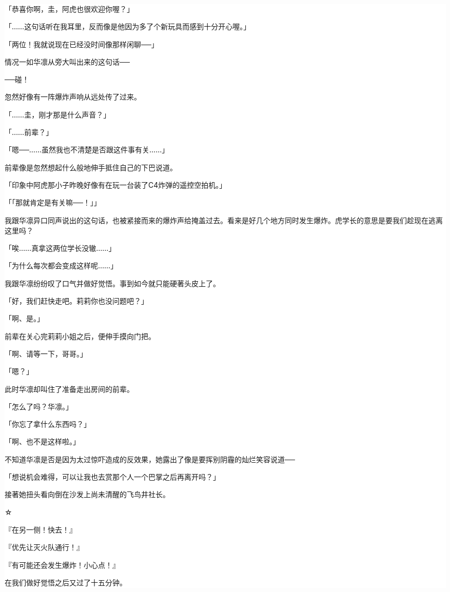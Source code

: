 「恭喜你啊，圭，阿虎也很欢迎你喔？」

「……这句话听在我耳里，反而像是他因为多了个新玩具而感到十分开心喔。」

「两位！我就说现在已经没时间像那样闲聊──」

情况一如华凛从旁大叫出来的这句话──

──碰！

忽然好像有一阵爆炸声响从远处传了过来。

「……圭，刚才那是什么声音？」

「……前辈？」

「嗯──……虽然我也不清楚是否跟这件事有关……」

前辈像是忽然想起什么般地伸手抵住自己的下巴说道。

「印象中阿虎那小子昨晚好像有在玩一台装了C4炸弹的遥控空拍机。」

「「那就肯定是有关嘛──！」」

我跟华凛异口同声说出的这句话，也被紧接而来的爆炸声给掩盖过去。看来是好几个地方同时发生爆炸。虎学长的意思是要我们趁现在逃离这里吗？

「唉……真拿这两位学长没辙……」

「为什么每次都会变成这样呢……」

我跟华凛纷纷叹了口气并做好觉悟。事到如今就只能硬著头皮上了。

「好，我们赶快走吧。莉莉你也没问题吧？」

「啊、是。」

前辈在关心完莉莉小姐之后，便伸手摸向门把。

「啊、请等一下，哥哥。」

「嗯？」

此时华凛却叫住了准备走出房间的前辈。

「怎么了吗？华凛。」

「你忘了拿什么东西吗？」

「啊、也不是这样啦。」

不知道华凛是否是因为太过惊吓造成的反效果，她露出了像是要挥别阴霾的灿烂笑容说道──

「想说机会难得，可以让我也去赏那个人一个巴掌之后再离开吗？」

接著她扭头看向倒在沙发上尚未清醒的飞鸟井社长。

☆

『在另一侧！快去！』

『优先让灭火队通行！』

『有可能还会发生爆炸！小心点！』

在我们做好觉悟之后又过了十五分钟。
